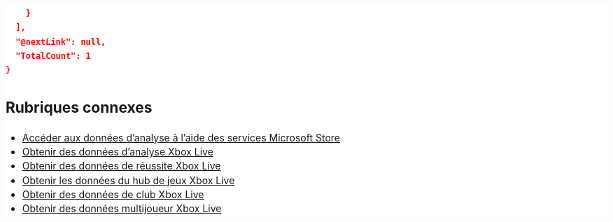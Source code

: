 ```json
    }
  ],
  "@nextLink": null,
  "TotalCount": 1
}
```

## <a name="related-topics"></a>Rubriques connexes

* [Accéder aux données d’analyse à l’aide des services Microsoft Store](access-analytics-data-using-windows-store-services.md)
* [Obtenir des données d’analyse Xbox Live](get-xbox-live-analytics.md)
* [Obtenir des données de réussite Xbox Live](get-xbox-live-achievements-data.md)
* [Obtenir les données du hub de jeux Xbox Live](get-xbox-live-game-hub-data.md)
* [Obtenir des données de club Xbox Live](get-xbox-live-club-data.md)
* [Obtenir des données multijoueur Xbox Live](get-xbox-live-multiplayer-data.md)